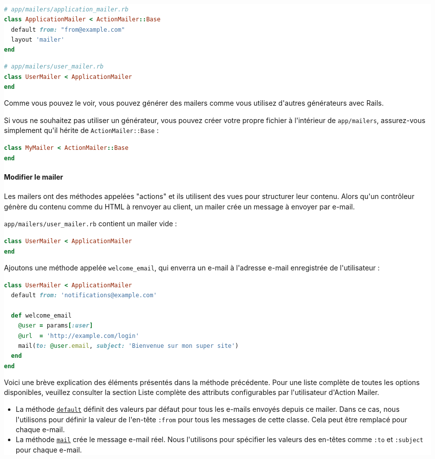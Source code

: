 ```ruby
# app/mailers/application_mailer.rb
class ApplicationMailer < ActionMailer::Base
  default from: "from@example.com"
  layout 'mailer'
end
```

```ruby
# app/mailers/user_mailer.rb
class UserMailer < ApplicationMailer
end
```

Comme vous pouvez le voir, vous pouvez générer des mailers comme vous utilisez d'autres générateurs avec Rails.

Si vous ne souhaitez pas utiliser un générateur, vous pouvez créer votre propre fichier à l'intérieur de `app/mailers`, assurez-vous simplement qu'il hérite de `ActionMailer::Base` :

```ruby
class MyMailer < ActionMailer::Base
end
```

#### Modifier le mailer

Les mailers ont des méthodes appelées "actions" et ils utilisent des vues pour structurer leur contenu. Alors qu'un contrôleur génère du contenu comme du HTML à renvoyer au client, un mailer crée un message à envoyer par e-mail.

`app/mailers/user_mailer.rb` contient un mailer vide :

```ruby
class UserMailer < ApplicationMailer
end
```

Ajoutons une méthode appelée `welcome_email`, qui enverra un e-mail à l'adresse e-mail enregistrée de l'utilisateur :

```ruby
class UserMailer < ApplicationMailer
  default from: 'notifications@example.com'

  def welcome_email
    @user = params[:user]
    @url  = 'http://example.com/login'
    mail(to: @user.email, subject: 'Bienvenue sur mon super site')
  end
end
```

Voici une brève explication des éléments présentés dans la méthode précédente. Pour une liste complète de toutes les options disponibles, veuillez consulter la section Liste complète des attributs configurables par l'utilisateur d'Action Mailer.

* La méthode [`default`][] définit des valeurs par défaut pour tous les e-mails envoyés depuis ce mailer. Dans ce cas, nous l'utilisons pour définir la valeur de l'en-tête `:from` pour tous les messages de cette classe. Cela peut être remplacé pour chaque e-mail.
* La méthode [`mail`][] crée le message e-mail réel. Nous l'utilisons pour spécifier les valeurs des en-têtes comme `:to` et `:subject` pour chaque e-mail.


[`ActionMailer::Base`]: https://api.rubyonrails.org/classes/ActionMailer/Base.html
[`default`]: https://api.rubyonrails.org/classes/ActionMailer/Base.html#method-c-default
[`mail`]: https://api.rubyonrails.org/classes/ActionMailer/Base.html#method-i-mail
[`ActionMailer::MessageDelivery`]: https://api.rubyonrails.org/classes/ActionMailer/MessageDelivery.html
[`deliver_later`]: https://api.rubyonrails.org/classes/ActionMailer/MessageDelivery.html#method-i-deliver_later
[`deliver_now`]: https://api.rubyonrails.org/classes/ActionMailer/MessageDelivery.html#method-i-deliver_now
[`Mail::Message`]: https://api.rubyonrails.org/classes/Mail/Message.html
[`message`]: https://api.rubyonrails.org/classes/ActionMailer/MessageDelivery.html#method-i-message
[`with`]: https://api.rubyonrails.org/classes/ActionMailer/Parameterized/ClassMethods.html#method-i-with
[`attachments`]: https://api.rubyonrails.org/classes/ActionMailer/Base.html#method-i-attachments
[`headers`]: https://api.rubyonrails.org/classes/ActionMailer/Base.html#method-i-headers
[`email_address_with_name`]: https://api.rubyonrails.org/classes/ActionMailer/Base.html#method-i-email_address_with_name
[`append_view_path`]: https://api.rubyonrails.org/classes/ActionView/ViewPaths/ClassMethods.html#method-i-append_view_path
[`prepend_view_path`]: https://api.rubyonrails.org/classes/ActionView/ViewPaths/ClassMethods.html#method-i-prepend_view_path
[`cache`]: https://api.rubyonrails.org/classes/ActionView/Helpers/CacheHelper.html#method-i-cache
[`layout`]: https://api.rubyonrails.org/classes/ActionView/Layouts/ClassMethods.html#method-i-layout
[`url_for`]: https://api.rubyonrails.org/classes/ActionView/RoutingUrlFor.html#method-i-url_for
[`after_action`]: https://api.rubyonrails.org/classes/AbstractController/Callbacks/ClassMethods.html#method-i-after_action
[`after_deliver`]: https://api.rubyonrails.org/classes/ActionMailer/Callbacks/ClassMethods.html#method-i-after_deliver
[`around_action`]: https://api.rubyonrails.org/classes/AbstractController/Callbacks/ClassMethods.html#method-i-around_action
[`around_deliver`]: https://api.rubyonrails.org/classes/ActionMailer/Callbacks/ClassMethods.html#method-i-around_deliver
[`before_action`]: https://api.rubyonrails.org/classes/AbstractController/Callbacks/ClassMethods.html#method-i-before_action
[`before_deliver`]: https://api.rubyonrails.org/classes/ActionMailer/Callbacks/ClassMethods.html#method-i-before_deliver
[`ActionMailer::MailHelper`]: https://api.rubyonrails.org/classes/ActionMailer/MailHelper.html
[MailHelper#mailer]: https://api.rubyonrails.org/classes/ActionMailer/MailHelper.html#method-i-mailer
[MailHelper#message]: https://api.rubyonrails.org/classes/ActionMailer/MailHelper.html#method-i-message
[`config.action_mailer.sendmail_settings`]: configuring.html#config-action-mailer-sendmail-settings
[`config.action_mailer.smtp_settings`]: configuring.html#config-action-mailer-smtp-settings